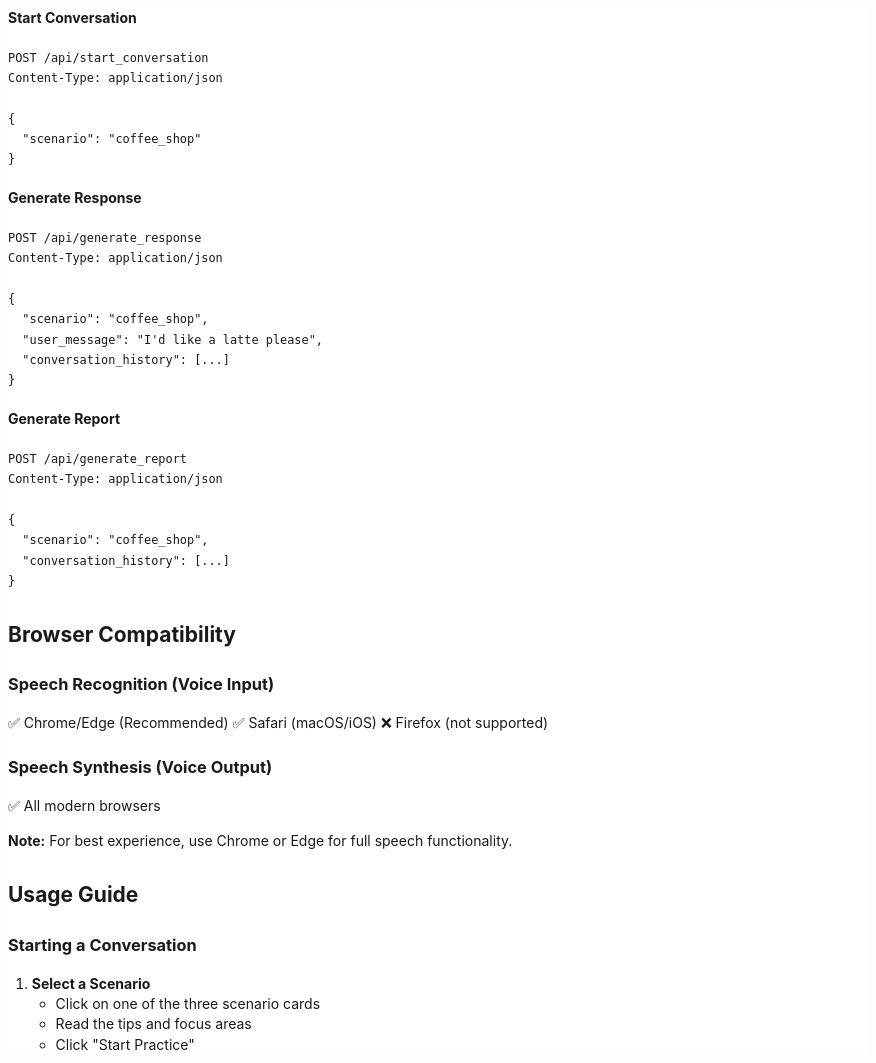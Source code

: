 #### Start Conversation
```http
POST /api/start_conversation
Content-Type: application/json

{
  "scenario": "coffee_shop"
}
```

#### Generate Response
```http
POST /api/generate_response
Content-Type: application/json

{
  "scenario": "coffee_shop",
  "user_message": "I'd like a latte please",
  "conversation_history": [...]
}
```

#### Generate Report
```http
POST /api/generate_report
Content-Type: application/json

{
  "scenario": "coffee_shop",
  "conversation_history": [...]
}
```

## Browser Compatibility

### Speech Recognition (Voice Input)
✅ Chrome/Edge (Recommended)
✅ Safari (macOS/iOS)
❌ Firefox (not supported)

### Speech Synthesis (Voice Output)
✅ All modern browsers

**Note:** For best experience, use Chrome or Edge for full speech functionality.

## Usage Guide

### Starting a Conversation

1. **Select a Scenario**
   - Click on one of the three scenario cards
   - Read the tips and focus areas
   - Click "Start Practice"
